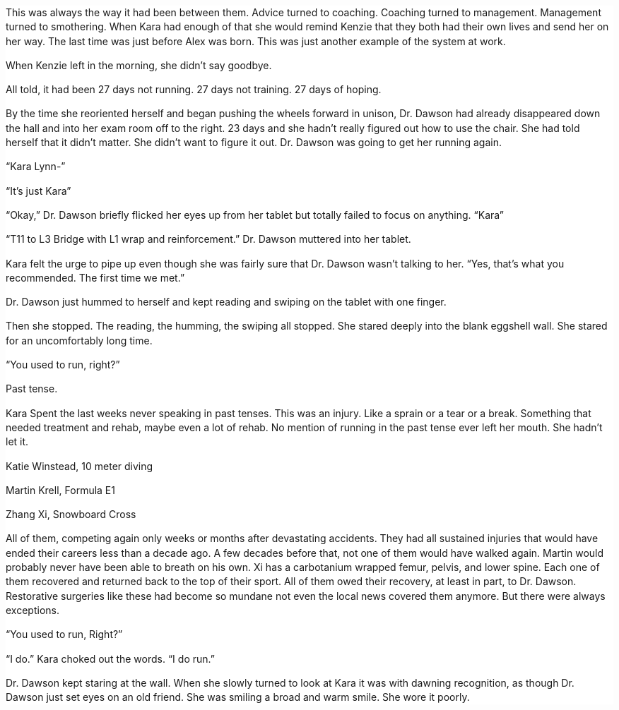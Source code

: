 This was always the way it had been between them. Advice turned to coaching. Coaching turned to management. Management turned to smothering. When Kara had enough of that she would remind Kenzie that they both had their own lives and send her on her way. The last time was just before Alex was born. This was just another example of the system at work.

When Kenzie left in the morning, she didn’t say goodbye.

All told, it had been 27 days not running. 27 days not training. 27 days of hoping.

By the time she reoriented herself and began pushing the wheels forward in unison, Dr. Dawson had already disappeared down the hall and into her exam room off to the right. 23 days and she hadn’t really figured out how to use the chair. She had told herself that it didn’t matter. She didn’t want to figure it out. Dr. Dawson was going to get her running again.

“Kara Lynn-”

“It’s just Kara”

“Okay,” Dr. Dawson briefly flicked her eyes up from her tablet but totally failed to focus on anything. “Kara”

“T11 to L3 Bridge with L1 wrap and reinforcement.” Dr. Dawson muttered into her tablet.

Kara felt the urge to pipe up even though she was fairly sure that Dr. Dawson wasn’t talking to her. “Yes, that’s what you recommended. The first time we met.”

Dr. Dawson just hummed to herself and kept reading and swiping on the tablet with one finger.

Then she stopped. The reading, the humming, the swiping all stopped. She stared deeply into the blank eggshell wall. She stared for an uncomfortably long time. 

“You used to run, right?”

Past tense. 


Kara Spent the last weeks never speaking in past tenses. This was an injury. Like a sprain or a tear or a break. Something that needed treatment and rehab, maybe even a lot of rehab. No mention of running in the past tense ever left her mouth. She hadn’t let it. 

Katie Winstead, 10 meter diving 

Martin Krell, Formula E1

Zhang Xi, Snowboard Cross

All of them, competing again only weeks or months after devastating accidents. They had all sustained injuries that would have ended their careers less than a decade ago. A few decades before that, not one of them would have walked again. Martin would probably never have been able to breath on his own. Xi has a carbotanium wrapped femur, pelvis, and lower spine. Each one of them recovered and returned back to the top of their sport. All of them owed their recovery, at least in part, to Dr. Dawson. Restorative surgeries like these had become so mundane not even the local news covered them anymore. But there were always exceptions.

“You used to run, Right?” 

“I do.” Kara choked out the words. “I do run.”

Dr. Dawson kept staring at the wall. When she slowly turned to look at Kara it was with dawning recognition, as though Dr. Dawson just set eyes on an old friend. She was smiling a broad and warm smile. She wore it poorly.
